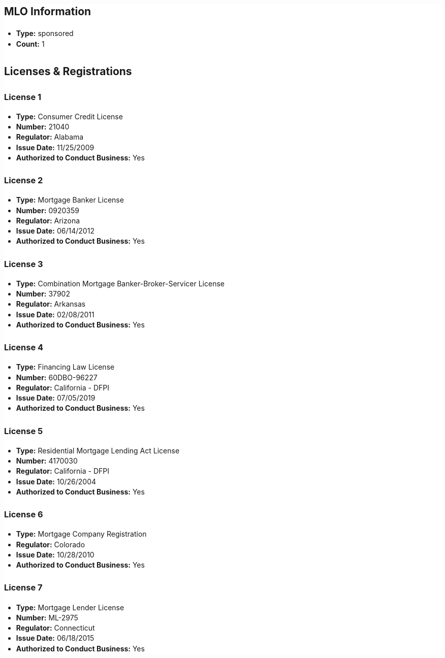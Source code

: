 ## MLO Information
- **Type:** sponsored
- **Count:** 1

## Licenses & Registrations

### License 1
- **Type:** Consumer Credit License
- **Number:** 21040
- **Regulator:** Alabama
- **Issue Date:** 11/25/2009
- **Authorized to Conduct Business:** Yes

### License 2
- **Type:** Mortgage Banker License
- **Number:** 0920359
- **Regulator:** Arizona
- **Issue Date:** 06/14/2012
- **Authorized to Conduct Business:** Yes

### License 3
- **Type:** Combination Mortgage Banker-Broker-Servicer License
- **Number:** 37902
- **Regulator:** Arkansas
- **Issue Date:** 02/08/2011
- **Authorized to Conduct Business:** Yes

### License 4
- **Type:** Financing Law License
- **Number:** 60DBO-96227
- **Regulator:** California - DFPI
- **Issue Date:** 07/05/2019
- **Authorized to Conduct Business:** Yes

### License 5
- **Type:** Residential Mortgage Lending Act License
- **Number:** 4170030
- **Regulator:** California - DFPI
- **Issue Date:** 10/26/2004
- **Authorized to Conduct Business:** Yes

### License 6
- **Type:** Mortgage Company Registration
- **Regulator:** Colorado
- **Issue Date:** 10/28/2010
- **Authorized to Conduct Business:** Yes

### License 7
- **Type:** Mortgage Lender License
- **Number:** ML-2975
- **Regulator:** Connecticut
- **Issue Date:** 06/18/2015
- **Authorized to Conduct Business:** Yes
